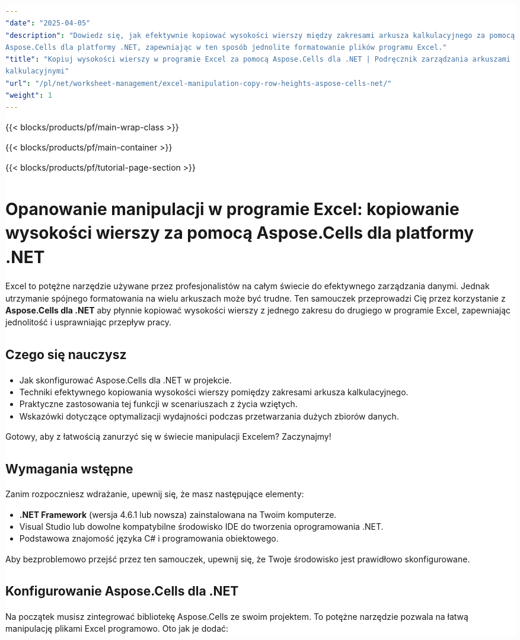 ```yaml
---
"date": "2025-04-05"
"description": "Dowiedz się, jak efektywnie kopiować wysokości wierszy między zakresami arkusza kalkulacyjnego za pomocą Aspose.Cells dla platformy .NET, zapewniając w ten sposób jednolite formatowanie plików programu Excel."
"title": "Kopiuj wysokości wierszy w programie Excel za pomocą Aspose.Cells dla .NET | Podręcznik zarządzania arkuszami kalkulacyjnymi"
"url": "/pl/net/worksheet-management/excel-manipulation-copy-row-heights-aspose-cells-net/"
"weight": 1
---
```


{{< blocks/products/pf/main-wrap-class >}}

{{< blocks/products/pf/main-container >}}

{{< blocks/products/pf/tutorial-page-section >}}


# Opanowanie manipulacji w programie Excel: kopiowanie wysokości wierszy za pomocą Aspose.Cells dla platformy .NET

Excel to potężne narzędzie używane przez profesjonalistów na całym świecie do efektywnego zarządzania danymi. Jednak utrzymanie spójnego formatowania na wielu arkuszach może być trudne. Ten samouczek przeprowadzi Cię przez korzystanie z **Aspose.Cells dla .NET** aby płynnie kopiować wysokości wierszy z jednego zakresu do drugiego w programie Excel, zapewniając jednolitość i usprawniając przepływ pracy.

## Czego się nauczysz
- Jak skonfigurować Aspose.Cells dla .NET w projekcie.
- Techniki efektywnego kopiowania wysokości wierszy pomiędzy zakresami arkusza kalkulacyjnego.
- Praktyczne zastosowania tej funkcji w scenariuszach z życia wziętych.
- Wskazówki dotyczące optymalizacji wydajności podczas przetwarzania dużych zbiorów danych.

Gotowy, aby z łatwością zanurzyć się w świecie manipulacji Excelem? Zaczynajmy!

## Wymagania wstępne

Zanim rozpoczniesz wdrażanie, upewnij się, że masz następujące elementy:

- **.NET Framework** (wersja 4.6.1 lub nowsza) zainstalowana na Twoim komputerze.
- Visual Studio lub dowolne kompatybilne środowisko IDE do tworzenia oprogramowania .NET.
- Podstawowa znajomość języka C# i programowania obiektowego.

Aby bezproblemowo przejść przez ten samouczek, upewnij się, że Twoje środowisko jest prawidłowo skonfigurowane.

## Konfigurowanie Aspose.Cells dla .NET

Na początek musisz zintegrować bibliotekę Aspose.Cells ze swoim projektem. To potężne narzędzie pozwala na łatwą manipulację plikami Excel programowo. Oto jak je dodać:
